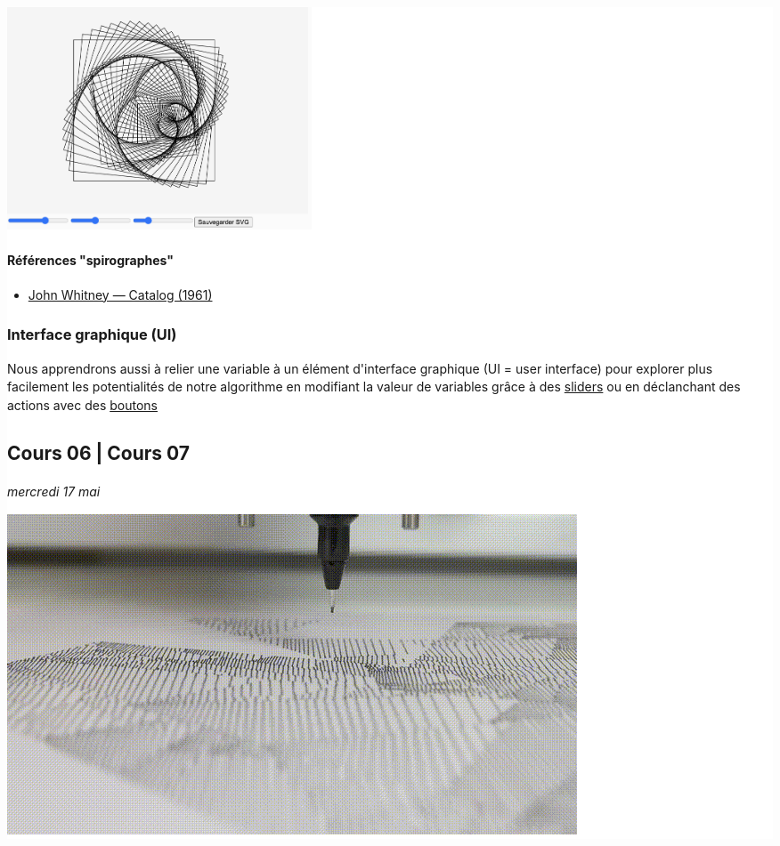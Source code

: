 <img src="05_spirographe.png" height="250" />

#### Références "spirographes"
* [John Whitney — Catalog (1961)](https://www.youtube.com/watch?v=TbV7loKp69s)
 
### Interface graphique (UI)
Nous apprendrons aussi à relier une variable à un élément d'interface graphique (UI = user interface) pour explorer plus facilement les potentialités de notre algorithme en modifiant la valeur de variables grâce à des [sliders](https://p5js.org/reference/#/p5/createSlider) ou en déclanchant des actions avec des [boutons](https://p5js.org/reference/#/p5/createButton)

## Cours 06 | Cours 07
*mercredi 17 mai*

<img src="Axidraw-landscape-720p.gif" />